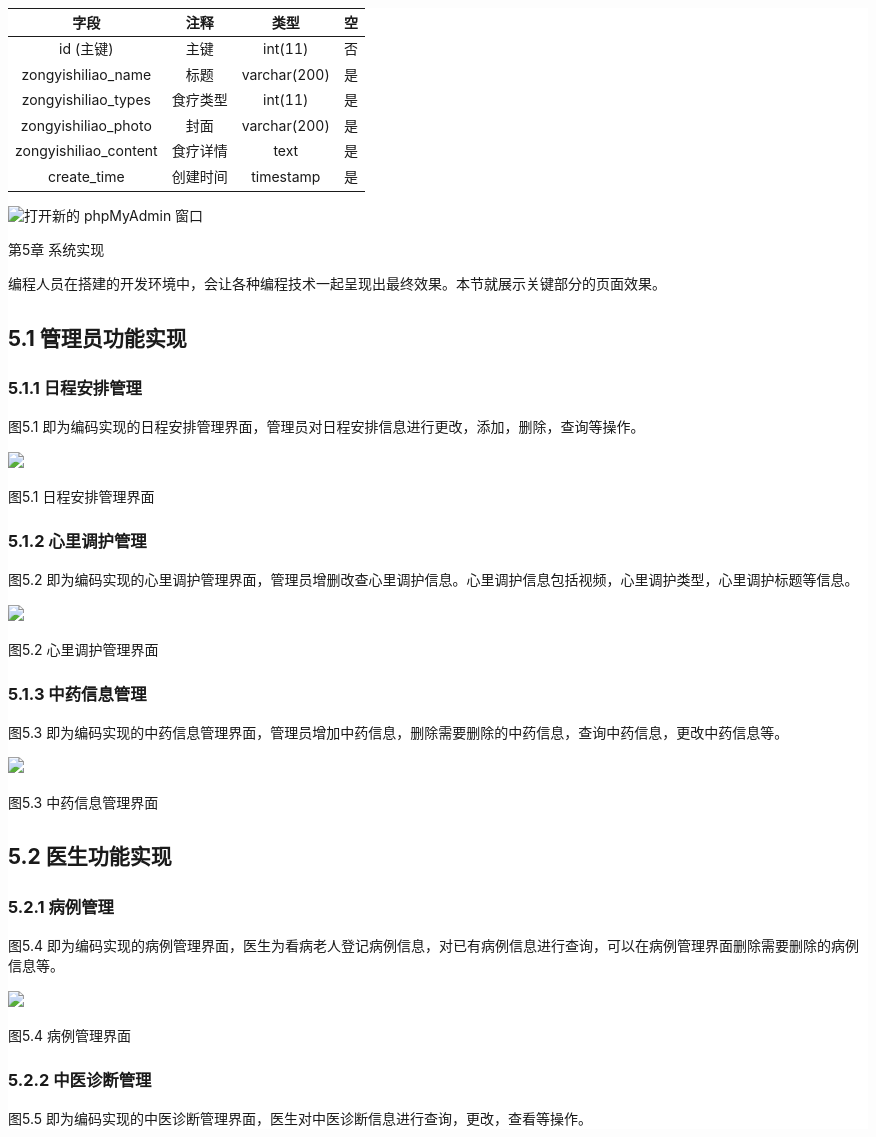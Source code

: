 |字段|注释|类型|空|
| :-: | :-: | :-: | :-: |
|id (主键)|主键|int(11)|否|
|zongyishiliao\_name|标题 |varchar(200)|是|
|zongyishiliao\_types|食疗类型 |int(11)|是|
|zongyishiliao\_photo|封面|varchar(200)|是|
|zongyishiliao\_content|食疗详情|text|是|
|create\_time|创建时间 |timestamp|是|
![打开新的 phpMyAdmin 窗口](blog.020.png "打开新的 phpMyAdmin 窗口")

第5章 系统实现

编程人员在搭建的开发环境中，会让各种编程技术一起呈现出最终效果。本节就展示关键部分的页面效果。
## 5.1 管理员功能实现
### 5.1.1 日程安排管理
图5.1 即为编码实现的日程安排管理界面，管理员对日程安排信息进行更改，添加，删除，查询等操作。

![](/images/0600ssm/ssm634/blog.021.png)

图5.1 日程安排管理界面
### 5.1.2 心里调护管理
图5.2 即为编码实现的心里调护管理界面，管理员增删改查心里调护信息。心里调护信息包括视频，心里调护类型，心里调护标题等信息。

![](/images/0600ssm/ssm634/blog.022.png)

图5.2 心里调护管理界面
### 5.1.3 中药信息管理
图5.3 即为编码实现的中药信息管理界面，管理员增加中药信息，删除需要删除的中药信息，查询中药信息，更改中药信息等。

![](/images/0600ssm/ssm634/blog.023.png)

图5.3 中药信息管理界面
## 5.2 医生功能实现
### 5.2.1 病例管理
图5.4 即为编码实现的病例管理界面，医生为看病老人登记病例信息，对已有病例信息进行查询，可以在病例管理界面删除需要删除的病例信息等。

![](/images/0600ssm/ssm634/blog.024.png)

图5.4 病例管理界面
### 5.2.2 中医诊断管理
图5.5 即为编码实现的中医诊断管理界面，医生对中医诊断信息进行查询，更改，查看等操作。
